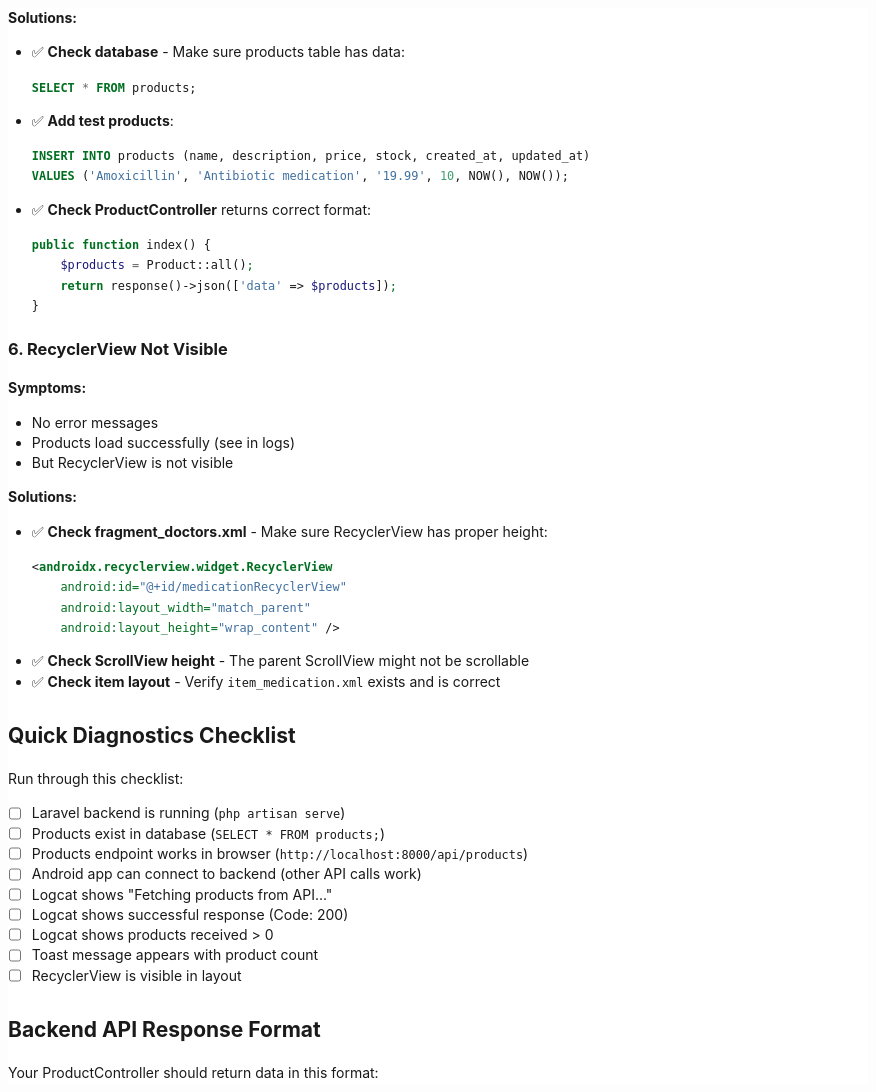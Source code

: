 **Solutions:**
- ✅ **Check database** - Make sure products table has data:
  ```sql
  SELECT * FROM products;
  ```
- ✅ **Add test products**:
  ```sql
  INSERT INTO products (name, description, price, stock, created_at, updated_at)
  VALUES ('Amoxicillin', 'Antibiotic medication', '19.99', 10, NOW(), NOW());
  ```
- ✅ **Check ProductController** returns correct format:
  ```php
  public function index() {
      $products = Product::all();
      return response()->json(['data' => $products]);
  }
  ```

### 6. RecyclerView Not Visible

**Symptoms:**
- No error messages
- Products load successfully (see in logs)
- But RecyclerView is not visible

**Solutions:**
- ✅ **Check fragment_doctors.xml** - Make sure RecyclerView has proper height:
  ```xml
  <androidx.recyclerview.widget.RecyclerView
      android:id="@+id/medicationRecyclerView"
      android:layout_width="match_parent"
      android:layout_height="wrap_content" />
  ```
- ✅ **Check ScrollView height** - The parent ScrollView might not be scrollable
- ✅ **Check item layout** - Verify `item_medication.xml` exists and is correct

## Quick Diagnostics Checklist

Run through this checklist:

- [ ] Laravel backend is running (`php artisan serve`)
- [ ] Products exist in database (`SELECT * FROM products;`)
- [ ] Products endpoint works in browser (`http://localhost:8000/api/products`)
- [ ] Android app can connect to backend (other API calls work)
- [ ] Logcat shows "Fetching products from API..."
- [ ] Logcat shows successful response (Code: 200)
- [ ] Logcat shows products received > 0
- [ ] Toast message appears with product count
- [ ] RecyclerView is visible in layout

## Backend API Response Format

Your ProductController should return data in this format:
